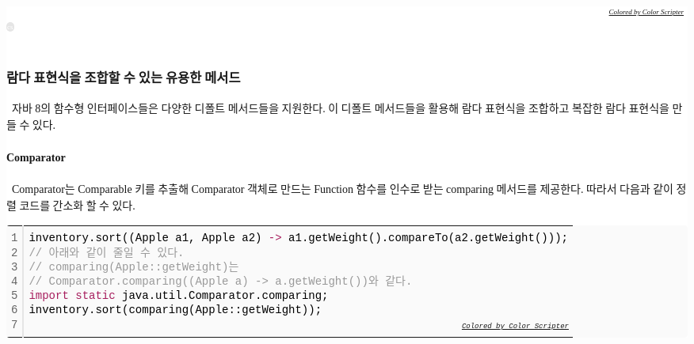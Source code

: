 <div style="text-align: right; margin-top: -13px; margin-right: 5px; font-size: 9px; font-style: italic;"><span style="font-family: 'Noto Serif KR';"><a style="color: #e5e5e5text-decoration:none;" href="http://colorscripter.com/info#e" target="_blank" rel="noopener">Colored by Color Scripter</a></span></div>
</td>
<td style="vertical-align: bottom; padding: 0 2px 4px 0;"><span style="font-family: 'Noto Serif KR';"><a style="text-decoration: none; color: white;" href="http://colorscripter.com/info#e" target="_blank" rel="noopener"><span style="font-size: 9px; word-break: normal; background-color: #e5e5e5; color: white; border-radius: 10px; padding: 1px;">cs</span></a></span></td>
</tr>
</tbody>
</table>
</div>
<div class="colorscripter-code" style="color: #010101; font-family: Consolas, 'Liberation Mono', Menlo, Courier, monospace !important; position: relative !important; overflow: auto;">&nbsp;</div>
<h3 data-ke-size="size23"><span style="font-family: 'Noto Serif KR';"><b>람다 표현식을 조합할 수 있는 유용한 메서드</b></span></h3>
<p data-ke-size="size16"><span style="font-family: 'Noto Serif KR';">&nbsp; 자바 8의 함수형 인터페이스들은 다양한 디폴트 메서드들을 지원한다. 이 디폴트 메서드들을 활용해 람다 표현식을 조합하고 복잡한 람다 표현식을 만들 수 있다.</span></p>
<h4 data-ke-size="size20"><b><span style="font-family: 'Noto Serif KR';">Comparator</span></b></h4>
<p data-ke-size="size16"><b><span style="font-family: 'Noto Serif KR';">&nbsp;&nbsp;</span></b><span style="font-family: 'Noto Serif KR';">Comparator는 Comparable 키를 추출해 Comparator 객체로 만드는 Function 함수를 인수로 받는 comparing 메서드를 제공한다. 따라서 다음과 같이 정렬 코드를 간소화 할 수 있다.</span></p>
<div class="colorscripter-code" style="color: #010101; font-family: Consolas, 'Liberation Mono', Menlo, Courier, monospace !important; position: relative !important; overflow: auto;">
<table class="colorscripter-code-table" style="margin: 0; padding: 0; border: none; background-color: #fafafa; border-radius: 4px;" cellspacing="0" cellpadding="0" data-ke-align="alignLeft">
<tbody>
<tr>
<td style="padding: 6px; border-right: 2px solid #e5e5e5;">
<div style="margin: 0; padding: 0; word-break: normal; text-align: right; color: #666; font-family: Consolas, 'Liberation Mono', Menlo, Courier, monospace !important; line-height: 130%;">
<div style="line-height: 130%;">1</div>
<div style="line-height: 130%;">2</div>
<div style="line-height: 130%;">3</div>
<div style="line-height: 130%;">4</div>
<div style="line-height: 130%;">5</div>
<div style="line-height: 130%;">6</div>
<div style="line-height: 130%;">7</div>
</div>
</td>
<td style="padding: 6px 0; text-align: left;">
<div style="margin: 0; padding: 0; color: #010101; font-family: Consolas, 'Liberation Mono', Menlo, Courier, monospace !important; line-height: 130%;">
<div style="padding: 0 6px; white-space: pre; line-height: 130%;">inventory.sort((Apple&nbsp;a1,&nbsp;Apple&nbsp;a2)&nbsp;<span style="color: #0086b3;"></span><span style="color: #a71d5d;">-</span><span style="color: #0086b3;"></span><span style="color: #a71d5d;">&gt;</span>&nbsp;a1.getWeight().compareTo(a2.getWeight()));</div>
<div style="padding: 0 6px; white-space: pre; line-height: 130%;"><span style="color: #999999;">//&nbsp;아래와&nbsp;같이&nbsp;줄일&nbsp;수&nbsp;있다.</span></div>
<div style="padding: 0 6px; white-space: pre; line-height: 130%;"><span style="color: #999999;">//&nbsp;comparing(Apple::getWeight)는&nbsp;</span></div>
<div style="padding: 0 6px; white-space: pre; line-height: 130%;"><span style="color: #999999;">//&nbsp;Comparator.comparing((Apple&nbsp;a)&nbsp;-&gt;&nbsp;a.getWeight())와&nbsp;같다.</span></div>
<div style="padding: 0 6px; white-space: pre; line-height: 130%;"><span style="color: #a71d5d;">import</span>&nbsp;<span style="color: #a71d5d;">static</span>&nbsp;java.util.Comparator.comparing;</div>
<div style="padding: 0 6px; white-space: pre; line-height: 130%;">inventory.sort(comparing(Apple::getWeight));</div>
<div style="padding: 0 6px; white-space: pre; line-height: 130%;">&nbsp;</div>
</div>
<div style="text-align: right; margin-top: -13px; margin-right: 5px; font-size: 9px; font-style: italic;"><a style="color: #e5e5e5text-decoration:none;" href="http://colorscripter.com/info#e" target="_blank" rel="noopener">Colored by Color Scripter</a></div>
